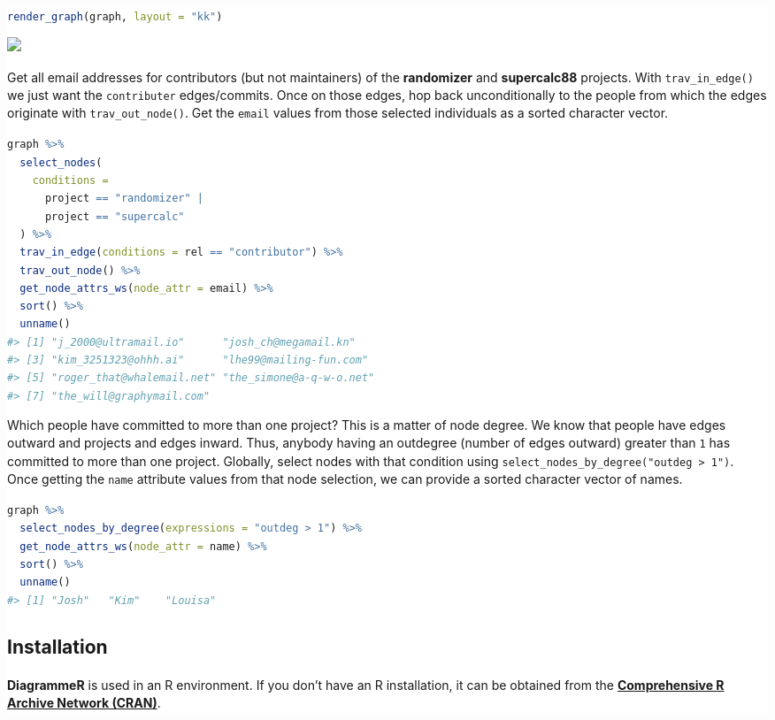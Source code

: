 ``` r
render_graph(graph, layout = "kk")
```

<img src="man/figures/graph_example_2.png">

Get all email addresses for contributors (but not maintainers) of the
**randomizer** and **supercalc88** projects. With `trav_in_edge()` we
just want the `contributer` edges/commits. Once on those edges, hop back
unconditionally to the people from which the edges originate with
`trav_out_node()`. Get the `email` values from those selected
individuals as a sorted character vector.

``` r
graph %>% 
  select_nodes(
    conditions = 
      project == "randomizer" | 
      project == "supercalc"
  ) %>%
  trav_in_edge(conditions = rel == "contributor") %>%
  trav_out_node() %>%
  get_node_attrs_ws(node_attr = email) %>%
  sort() %>%
  unname()
#> [1] "j_2000@ultramail.io"      "josh_ch@megamail.kn"     
#> [3] "kim_3251323@ohhh.ai"      "lhe99@mailing-fun.com"   
#> [5] "roger_that@whalemail.net" "the_simone@a-q-w-o.net"  
#> [7] "the_will@graphymail.com"
```

Which people have committed to more than one project? This is a matter
of node degree. We know that people have edges outward and projects and
edges inward. Thus, anybody having an outdegree (number of edges
outward) greater than `1` has committed to more than one project.
Globally, select nodes with that condition using
`select_nodes_by_degree("outdeg > 1")`. Once getting the `name`
attribute values from that node selection, we can provide a sorted
character vector of names.

``` r
graph %>%
  select_nodes_by_degree(expressions = "outdeg > 1") %>%
  get_node_attrs_ws(node_attr = name) %>%
  sort() %>%
  unname()
#> [1] "Josh"   "Kim"    "Louisa"
```

## Installation

**DiagrammeR** is used in an R environment. If you don’t have an R
installation, it can be obtained from the [**Comprehensive R Archive
Network (CRAN)**](https://cran.r-project.org/).
